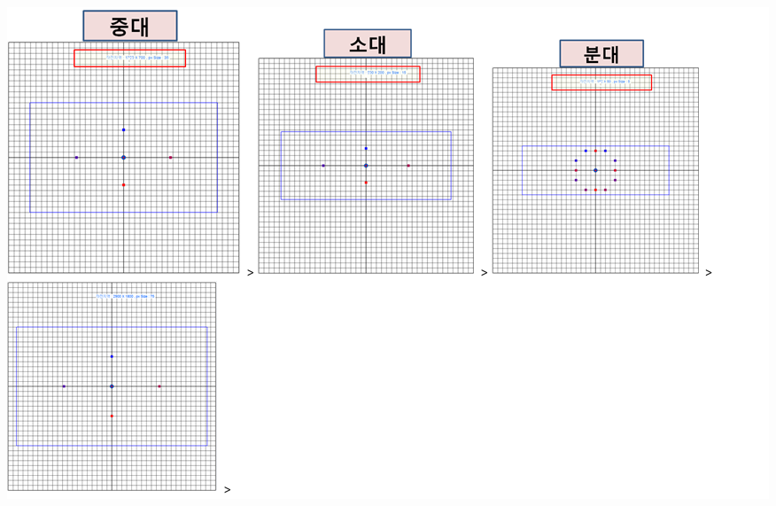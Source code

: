 ![그림: 중대](images/resolution_conversion_ui_5.png) > ![그림: 소대](images/resolution_conversion_ui_6.png) > ![그림: 분대](images/resolution_conversion_ui_7.png) > ![그림: 원형](images/resolution_conversion_ui_8.png) >